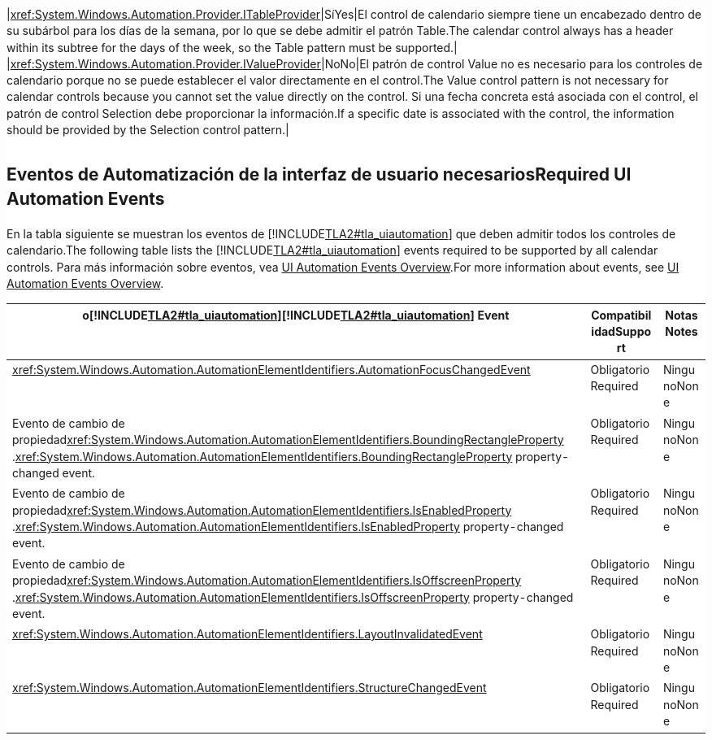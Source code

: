 |<xref:System.Windows.Automation.Provider.ITableProvider>|<span data-ttu-id="4b430-168">Sí</span><span class="sxs-lookup"><span data-stu-id="4b430-168">Yes</span></span>|<span data-ttu-id="4b430-169">El control de calendario siempre tiene un encabezado dentro de su subárbol para los días de la semana, por lo que se debe admitir el patrón Table.</span><span class="sxs-lookup"><span data-stu-id="4b430-169">The calendar control always has a header within its subtree for the days of the week, so the Table pattern must be supported.</span></span>|  
|<xref:System.Windows.Automation.Provider.IValueProvider>|<span data-ttu-id="4b430-170">No</span><span class="sxs-lookup"><span data-stu-id="4b430-170">No</span></span>|<span data-ttu-id="4b430-171">El patrón de control Value no es necesario para los controles de calendario porque no se puede establecer el valor directamente en el control.</span><span class="sxs-lookup"><span data-stu-id="4b430-171">The Value control pattern is not necessary for calendar controls because you cannot set the value directly on the control.</span></span> <span data-ttu-id="4b430-172">Si una fecha concreta está asociada con el control, el patrón de control Selection debe proporcionar la información.</span><span class="sxs-lookup"><span data-stu-id="4b430-172">If a specific date is associated with the control, the information should be provided by the Selection control pattern.</span></span>|  
  
<a name="Required_UI_Automation_Events"></a>   
## <a name="required-ui-automation-events"></a><span data-ttu-id="4b430-173">Eventos de Automatización de la interfaz de usuario necesarios</span><span class="sxs-lookup"><span data-stu-id="4b430-173">Required UI Automation Events</span></span>  
 <span data-ttu-id="4b430-174">En la tabla siguiente se muestran los eventos de [!INCLUDE[TLA2#tla_uiautomation](../../../includes/tla2sharptla-uiautomation-md.md)] que deben admitir todos los controles de calendario.</span><span class="sxs-lookup"><span data-stu-id="4b430-174">The following table lists the [!INCLUDE[TLA2#tla_uiautomation](../../../includes/tla2sharptla-uiautomation-md.md)] events required to be supported by all calendar controls.</span></span> <span data-ttu-id="4b430-175">Para más información sobre eventos, vea [UI Automation Events Overview](ui-automation-events-overview.md).</span><span class="sxs-lookup"><span data-stu-id="4b430-175">For more information about events, see [UI Automation Events Overview](ui-automation-events-overview.md).</span></span>  
  
|<span data-ttu-id="4b430-176">o[!INCLUDE[TLA2#tla_uiautomation](../../../includes/tla2sharptla-uiautomation-md.md)]</span><span class="sxs-lookup"><span data-stu-id="4b430-176">[!INCLUDE[TLA2#tla_uiautomation](../../../includes/tla2sharptla-uiautomation-md.md)] Event</span></span>|<span data-ttu-id="4b430-177">Compatibilidad</span><span class="sxs-lookup"><span data-stu-id="4b430-177">Support</span></span>|<span data-ttu-id="4b430-178">Notas</span><span class="sxs-lookup"><span data-stu-id="4b430-178">Notes</span></span>|  
|---------------------------------------------------------------------------------|-------------|-----------|  
|<xref:System.Windows.Automation.AutomationElementIdentifiers.AutomationFocusChangedEvent>|<span data-ttu-id="4b430-179">Obligatorio</span><span class="sxs-lookup"><span data-stu-id="4b430-179">Required</span></span>|<span data-ttu-id="4b430-180">Ninguno</span><span class="sxs-lookup"><span data-stu-id="4b430-180">None</span></span>|  
|<span data-ttu-id="4b430-181">Evento de cambio de propiedad<xref:System.Windows.Automation.AutomationElementIdentifiers.BoundingRectangleProperty> .</span><span class="sxs-lookup"><span data-stu-id="4b430-181"><xref:System.Windows.Automation.AutomationElementIdentifiers.BoundingRectangleProperty> property-changed event.</span></span>|<span data-ttu-id="4b430-182">Obligatorio</span><span class="sxs-lookup"><span data-stu-id="4b430-182">Required</span></span>|<span data-ttu-id="4b430-183">Ninguno</span><span class="sxs-lookup"><span data-stu-id="4b430-183">None</span></span>|  
|<span data-ttu-id="4b430-184">Evento de cambio de propiedad<xref:System.Windows.Automation.AutomationElementIdentifiers.IsEnabledProperty> .</span><span class="sxs-lookup"><span data-stu-id="4b430-184"><xref:System.Windows.Automation.AutomationElementIdentifiers.IsEnabledProperty> property-changed event.</span></span>|<span data-ttu-id="4b430-185">Obligatorio</span><span class="sxs-lookup"><span data-stu-id="4b430-185">Required</span></span>|<span data-ttu-id="4b430-186">Ninguno</span><span class="sxs-lookup"><span data-stu-id="4b430-186">None</span></span>|  
|<span data-ttu-id="4b430-187">Evento de cambio de propiedad<xref:System.Windows.Automation.AutomationElementIdentifiers.IsOffscreenProperty> .</span><span class="sxs-lookup"><span data-stu-id="4b430-187"><xref:System.Windows.Automation.AutomationElementIdentifiers.IsOffscreenProperty> property-changed event.</span></span>|<span data-ttu-id="4b430-188">Obligatorio</span><span class="sxs-lookup"><span data-stu-id="4b430-188">Required</span></span>|<span data-ttu-id="4b430-189">Ninguno</span><span class="sxs-lookup"><span data-stu-id="4b430-189">None</span></span>|  
|<xref:System.Windows.Automation.AutomationElementIdentifiers.LayoutInvalidatedEvent>|<span data-ttu-id="4b430-190">Obligatorio</span><span class="sxs-lookup"><span data-stu-id="4b430-190">Required</span></span>|<span data-ttu-id="4b430-191">Ninguno</span><span class="sxs-lookup"><span data-stu-id="4b430-191">None</span></span>|  
|<xref:System.Windows.Automation.AutomationElementIdentifiers.StructureChangedEvent>|<span data-ttu-id="4b430-192">Obligatorio</span><span class="sxs-lookup"><span data-stu-id="4b430-192">Required</span></span>|<span data-ttu-id="4b430-193">Ninguno</span><span class="sxs-lookup"><span data-stu-id="4b430-193">None</span></span>|  